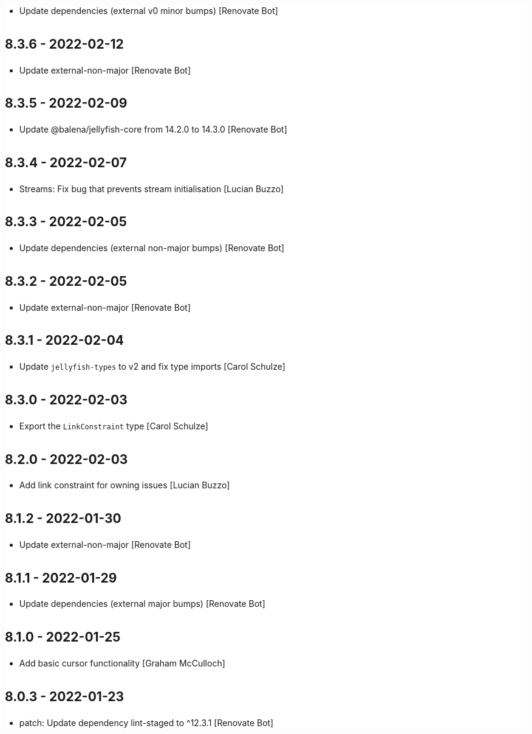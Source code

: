 * Update dependencies (external v0 minor bumps) [Renovate Bot]

## 8.3.6 - 2022-02-12

* Update external-non-major [Renovate Bot]

## 8.3.5 - 2022-02-09

* Update @balena/jellyfish-core from 14.2.0 to 14.3.0 [Renovate Bot]

## 8.3.4 - 2022-02-07

* Streams: Fix bug that prevents stream initialisation [Lucian Buzzo]

## 8.3.3 - 2022-02-05

* Update dependencies (external non-major bumps) [Renovate Bot]

## 8.3.2 - 2022-02-05

* Update external-non-major [Renovate Bot]

## 8.3.1 - 2022-02-04

* Update `jellyfish-types` to v2 and fix type imports [Carol Schulze]

## 8.3.0 - 2022-02-03

* Export the `LinkConstraint` type [Carol Schulze]

## 8.2.0 - 2022-02-03

* Add link constraint for owning issues [Lucian Buzzo]

## 8.1.2 - 2022-01-30

* Update external-non-major [Renovate Bot]

## 8.1.1 - 2022-01-29

* Update dependencies (external major bumps) [Renovate Bot]

## 8.1.0 - 2022-01-25

* Add basic cursor functionality [Graham McCulloch]

## 8.0.3 - 2022-01-23

* patch: Update dependency lint-staged to ^12.3.1 [Renovate Bot]
